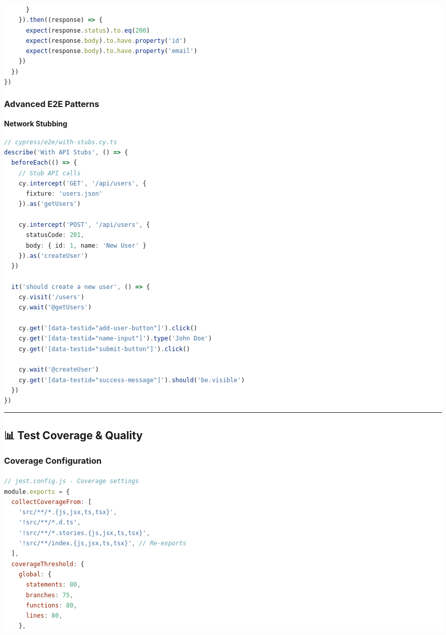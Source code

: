 ```typescript
      }
    }).then((response) => {
      expect(response.status).to.eq(200)
      expect(response.body).to.have.property('id')
      expect(response.body).to.have.property('email')
    })
  })
})
```

### **Advanced E2E Patterns**

**Network Stubbing**
```typescript
// cypress/e2e/with-stubs.cy.ts
describe('With API Stubs', () => {
  beforeEach(() => {
    // Stub API calls
    cy.intercept('GET', '/api/users', {
      fixture: 'users.json'
    }).as('getUsers')

    cy.intercept('POST', '/api/users', {
      statusCode: 201,
      body: { id: 1, name: 'New User' }
    }).as('createUser')
  })

  it('should create a new user', () => {
    cy.visit('/users')
    cy.wait('@getUsers')

    cy.get('[data-testid="add-user-button"]').click()
    cy.get('[data-testid="name-input"]').type('John Doe')
    cy.get('[data-testid="submit-button"]').click()

    cy.wait('@createUser')
    cy.get('[data-testid="success-message"]').should('be.visible')
  })
})
```

---

## 📊 **Test Coverage & Quality**

### **Coverage Configuration**
```javascript
// jest.config.js - Coverage settings
module.exports = {
  collectCoverageFrom: [
    'src/**/*.{js,jsx,ts,tsx}',
    '!src/**/*.d.ts',
    '!src/**/*.stories.{js,jsx,ts,tsx}',
    '!src/**/index.{js,jsx,ts,tsx}', // Re-exports
  ],
  coverageThreshold: {
    global: {
      statements: 80,
      branches: 75,
      functions: 80,
      lines: 80,
    },
```